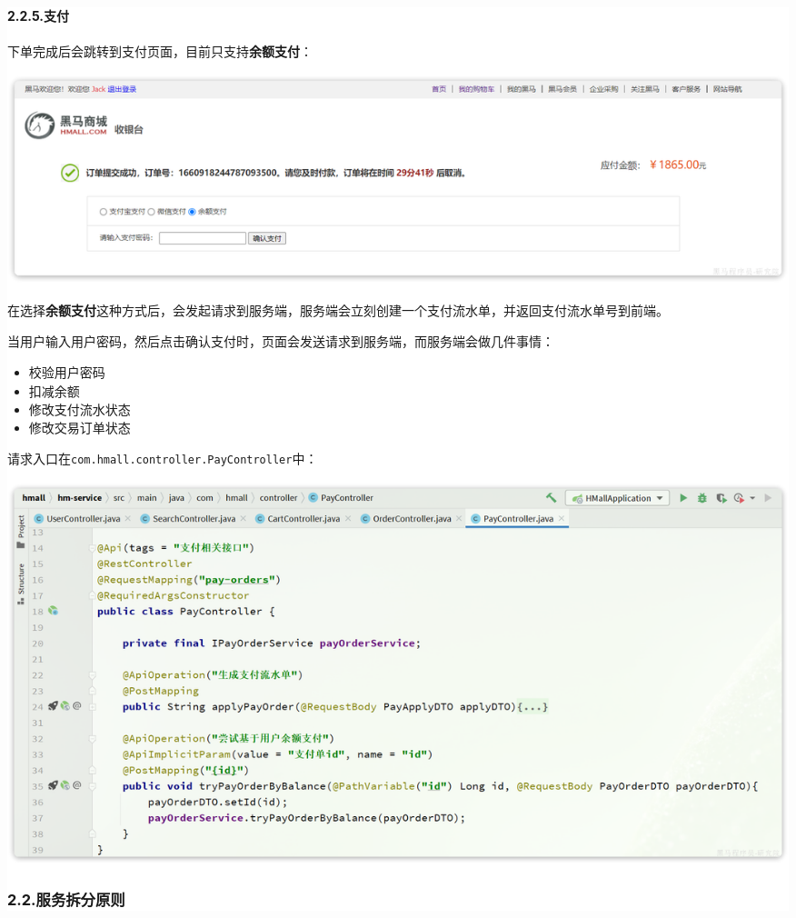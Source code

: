 #### 2.2.5.支付

下单完成后会跳转到支付页面，目前只支持**余额支付**：

![img](./微服务SpringCloud-Local.assets/1732633714638-34.png)

在选择**余额支付**这种方式后，会发起请求到服务端，服务端会立刻创建一个支付流水单，并返回支付流水单号到前端。

当用户输入用户密码，然后点击确认支付时，页面会发送请求到服务端，而服务端会做几件事情：

- 校验用户密码
- 扣减余额
- 修改支付流水状态
- 修改交易订单状态

请求入口在`com.hmall.controller.PayController`中：

![img](./微服务SpringCloud-Local.assets/1732633714638-35.png)

### 2.2.服务拆分原则
